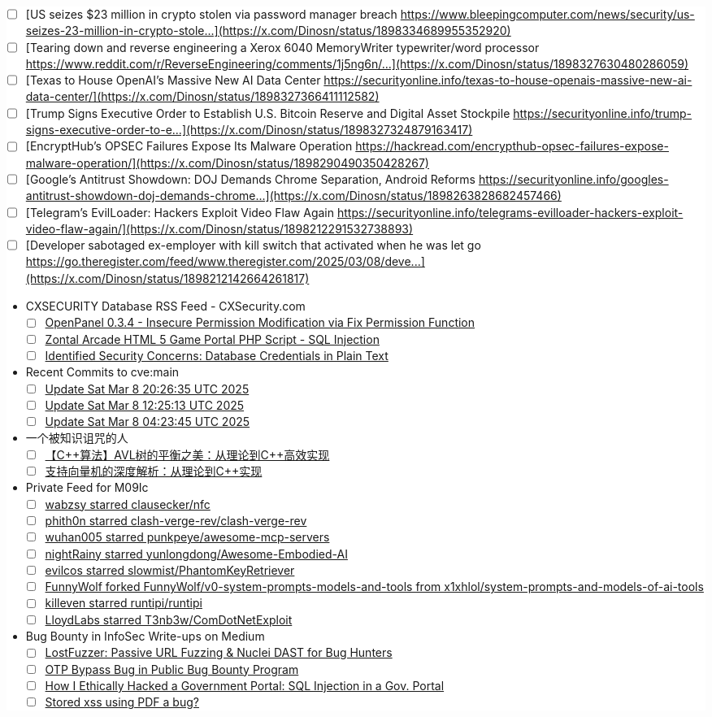   - [ ] [US seizes $23 million in crypto stolen via password manager breach https://www.bleepingcomputer.com/news/security/us-seizes-23-million-in-crypto-stole...](https://x.com/Dinosn/status/1898334689955352920)
  - [ ] [Tearing down and reverse engineering a Xerox 6040 MemoryWriter typewriter/word processor https://www.reddit.com/r/ReverseEngineering/comments/1j5ng6n/...](https://x.com/Dinosn/status/1898327630480286059)
  - [ ] [Texas to House OpenAI’s Massive New AI Data Center https://securityonline.info/texas-to-house-openais-massive-new-ai-data-center/](https://x.com/Dinosn/status/1898327366411112582)
  - [ ] [Trump Signs Executive Order to Establish U.S. Bitcoin Reserve and Digital Asset Stockpile https://securityonline.info/trump-signs-executive-order-to-e...](https://x.com/Dinosn/status/1898327324879163417)
  - [ ] [EncryptHub’s OPSEC Failures Expose Its Malware Operation https://hackread.com/encrypthub-opsec-failures-expose-malware-operation/](https://x.com/Dinosn/status/1898290490350428267)
  - [ ] [Google’s Antitrust Showdown: DOJ Demands Chrome Separation, Android Reforms https://securityonline.info/googles-antitrust-showdown-doj-demands-chrome...](https://x.com/Dinosn/status/1898263828682457466)
  - [ ] [Telegram’s EvilLoader: Hackers Exploit Video Flaw Again https://securityonline.info/telegrams-evilloader-hackers-exploit-video-flaw-again/](https://x.com/Dinosn/status/1898212291532738893)
  - [ ] [Developer sabotaged ex-employer with kill switch that activated when he was let go https://go.theregister.com/feed/www.theregister.com/2025/03/08/deve...](https://x.com/Dinosn/status/1898212142664261817)
- CXSECURITY Database RSS Feed - CXSecurity.com
  - [ ] [OpenPanel 0.3.4 - Insecure Permission Modification via Fix Permission Function](https://cxsecurity.com/issue/WLB-2025030010)
  - [ ] [Zontal Arcade HTML 5 Game Portal PHP Script - SQL Injection](https://cxsecurity.com/issue/WLB-2025030009)
  - [ ] [Identified Security Concerns: Database Credentials in Plain Text](https://cxsecurity.com/issue/WLB-2025030008)
- Recent Commits to cve:main
  - [ ] [Update Sat Mar  8 20:26:35 UTC 2025](https://github.com/trickest/cve/commit/379d5351f2ee1c2f55afa0c057a460f22ddf3ac4)
  - [ ] [Update Sat Mar  8 12:25:13 UTC 2025](https://github.com/trickest/cve/commit/3c290b0317548d62dc78301aaaf180920be4a145)
  - [ ] [Update Sat Mar  8 04:23:45 UTC 2025](https://github.com/trickest/cve/commit/2ec5f56ea829a74bd0f6f2c1308f7a1f61b52819)
- 一个被知识诅咒的人
  - [ ] [【C++算法】AVL树的平衡之美：从理论到C++高效实现](https://blog.csdn.net/nokiaguy/article/details/146122627)
  - [ ] [支持向量机的深度解析：从理论到C++实现](https://blog.csdn.net/nokiaguy/article/details/146122533)
- Private Feed for M09Ic
  - [ ] [wabzsy starred clausecker/nfc](https://github.com/clausecker/nfc)
  - [ ] [phith0n starred clash-verge-rev/clash-verge-rev](https://github.com/clash-verge-rev/clash-verge-rev)
  - [ ] [wuhan005 starred punkpeye/awesome-mcp-servers](https://github.com/punkpeye/awesome-mcp-servers)
  - [ ] [nightRainy starred yunlongdong/Awesome-Embodied-AI](https://github.com/yunlongdong/Awesome-Embodied-AI)
  - [ ] [evilcos starred slowmist/PhantomKeyRetriever](https://github.com/slowmist/PhantomKeyRetriever)
  - [ ] [FunnyWolf forked FunnyWolf/v0-system-prompts-models-and-tools from x1xhlol/system-prompts-and-models-of-ai-tools](https://github.com/FunnyWolf/v0-system-prompts-models-and-tools)
  - [ ] [killeven starred runtipi/runtipi](https://github.com/runtipi/runtipi)
  - [ ] [LloydLabs starred T3nb3w/ComDotNetExploit](https://github.com/T3nb3w/ComDotNetExploit)
- Bug Bounty in InfoSec Write-ups on Medium
  - [ ] [LostFuzzer: Passive URL Fuzzing & Nuclei DAST for Bug Hunters](https://infosecwriteups.com/lostfuzzer-passive-url-fuzzing-nuclei-dast-for-bug-hunters-a33501b9563b?source=rss----7b722bfd1b8d--bug_bounty)
  - [ ] [OTP Bypass Bug in Public Bug Bounty Program](https://infosecwriteups.com/otp-bypass-bug-in-public-bug-bounty-program-5554eafc18ab?source=rss----7b722bfd1b8d--bug_bounty)
  - [ ] [How I Ethically Hacked a Government Portal: SQL Injection in a Gov. Portal](https://infosecwriteups.com/how-i-ethically-hacked-a-government-portal-sql-injection-in-a-gov-portal-9682869e5999?source=rss----7b722bfd1b8d--bug_bounty)
  - [ ] [Stored xss using PDF  a bug?](https://infosecwriteups.com/stored-xss-using-pdf-a-bug-0690125015bb?source=rss----7b722bfd1b8d--bug_bounty)